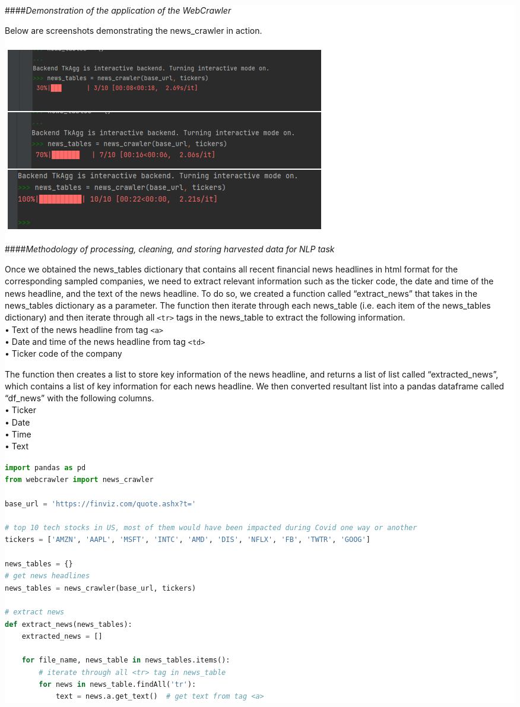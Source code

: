 ````python
````

####_Demonstration of the application of the WebCrawler_

Below are screenshots demonstrating the news_crawler in action.

![news_crawler_demo.png](news_crawler_demo.png)

####_Methodology of processing, cleaning, and storing harvested data for NLP task_

Once we obtained the news_tables dictionary that contains all recent financial news headlines in html format for the corresponding sampled companies, we need to extract relevant information such as the ticker code, the date and time of the news headline, and the text of the news headline. To do so, we created a function called “extract_news” that takes in the news_tables dictionary as a parameter. The function then iterate through each news_table (i.e. each item of the news_tables dictionary) and then iterate through all `<tr>` tags in the news_table to extract the following information.<br>
•	Text of the news headline from tag `<a>` <br>
•	Date and time of the news headline from tag `<td>` <br>
•	Ticker code of the company

The function then creates a list to store key information of the news headline, and returns a list of list called “extracted_news”, which contains a list of key information for each news headline. We then converted resultant list into a pandas dataframe called “df_news” with the following columns.<br>
•	Ticker  
•	Date    
•	Time    
•	Text    
````python
import pandas as pd
from webcrawler import news_crawler

base_url = 'https://finviz.com/quote.ashx?t='

# top 10 tech stocks in US, most of them would have been impacted during Covid one way or another
tickers = ['AMZN', 'AAPL', 'MSFT', 'INTC', 'AMD', 'DIS', 'NFLX', 'FB', 'TWTR', 'GOOG']

news_tables = {}
# get news headlines
news_tables = news_crawler(base_url, tickers)

# extract news
def extract_news(news_tables):
    extracted_news = []

    for file_name, news_table in news_tables.items():
        # iterate through all <tr> tag in news_table
        for news in news_table.findAll('tr'):
            text = news.a.get_text()  # get text from tag <a>
````